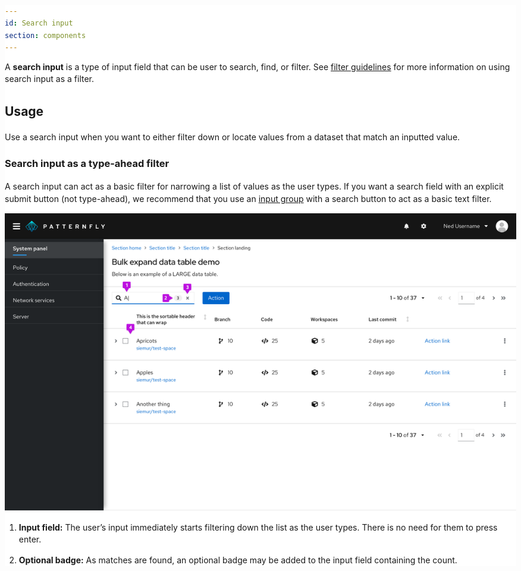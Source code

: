 ```yaml
---
id: Search input
section: components
---
```

A **search input** is a type of input field that can be user to search, find, or filter. See [filter guidelines](/guidelines/filters) for more information on using search input as a filter.

## Usage
Use a search input when you want to either filter down or locate values from a dataset that match an inputted value.

### Search input as a type-ahead filter

A search input can act as a basic filter for narrowing a list of values as the user types. If you want a search field with an explicit submit button (not type-ahead), we recommend that you use an [input group](/components/input-group) with a search button to act as a basic text filter.

<img src="./img/search-input-active-table.png" alt="Search input active in a basic table" width="1500"/>

1. **Input field:** The user’s input immediately starts filtering down the list as the user types. There is no need for them to press enter.

2. **Optional badge:** As matches are found, an optional badge may be added to the input field containing the count.
